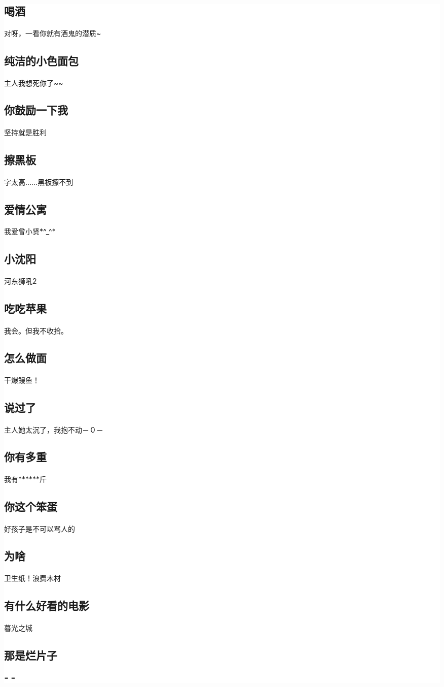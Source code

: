 ## 喝酒
对呀，一看你就有酒鬼的潜质~

## 纯洁的小色面包
主人我想死你了~~

## 你鼓励一下我
坚持就是胜利

## 擦黑板
字太高……黑板擦不到

## 爱情公寓
我爱曾小贤*^_^*

## 小沈阳
河东狮吼2

## 吃吃苹果
我会。但我不收拾。

## 怎么做面
干爆鳗鱼！

## 说过了
主人她太沉了，我抱不动－０－

## 你有多重
我有******斤

## 你这个笨蛋
好孩子是不可以骂人的

## 为啥
卫生纸！浪费木材

## 有什么好看的电影
暮光之城

## 那是烂片子
= =
